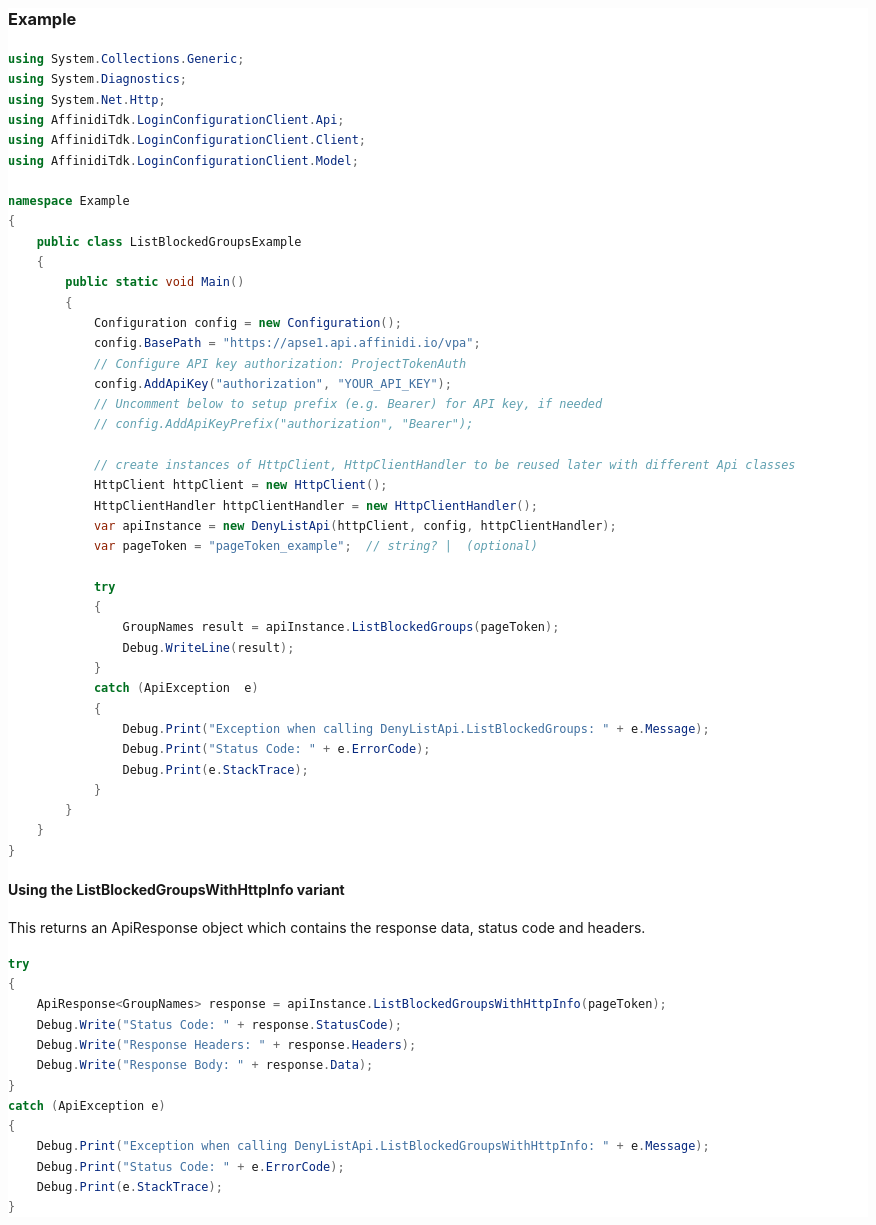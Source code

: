 ### Example
```csharp
using System.Collections.Generic;
using System.Diagnostics;
using System.Net.Http;
using AffinidiTdk.LoginConfigurationClient.Api;
using AffinidiTdk.LoginConfigurationClient.Client;
using AffinidiTdk.LoginConfigurationClient.Model;

namespace Example
{
    public class ListBlockedGroupsExample
    {
        public static void Main()
        {
            Configuration config = new Configuration();
            config.BasePath = "https://apse1.api.affinidi.io/vpa";
            // Configure API key authorization: ProjectTokenAuth
            config.AddApiKey("authorization", "YOUR_API_KEY");
            // Uncomment below to setup prefix (e.g. Bearer) for API key, if needed
            // config.AddApiKeyPrefix("authorization", "Bearer");

            // create instances of HttpClient, HttpClientHandler to be reused later with different Api classes
            HttpClient httpClient = new HttpClient();
            HttpClientHandler httpClientHandler = new HttpClientHandler();
            var apiInstance = new DenyListApi(httpClient, config, httpClientHandler);
            var pageToken = "pageToken_example";  // string? |  (optional) 

            try
            {
                GroupNames result = apiInstance.ListBlockedGroups(pageToken);
                Debug.WriteLine(result);
            }
            catch (ApiException  e)
            {
                Debug.Print("Exception when calling DenyListApi.ListBlockedGroups: " + e.Message);
                Debug.Print("Status Code: " + e.ErrorCode);
                Debug.Print(e.StackTrace);
            }
        }
    }
}
```

#### Using the ListBlockedGroupsWithHttpInfo variant
This returns an ApiResponse object which contains the response data, status code and headers.

```csharp
try
{
    ApiResponse<GroupNames> response = apiInstance.ListBlockedGroupsWithHttpInfo(pageToken);
    Debug.Write("Status Code: " + response.StatusCode);
    Debug.Write("Response Headers: " + response.Headers);
    Debug.Write("Response Body: " + response.Data);
}
catch (ApiException e)
{
    Debug.Print("Exception when calling DenyListApi.ListBlockedGroupsWithHttpInfo: " + e.Message);
    Debug.Print("Status Code: " + e.ErrorCode);
    Debug.Print(e.StackTrace);
}
```
